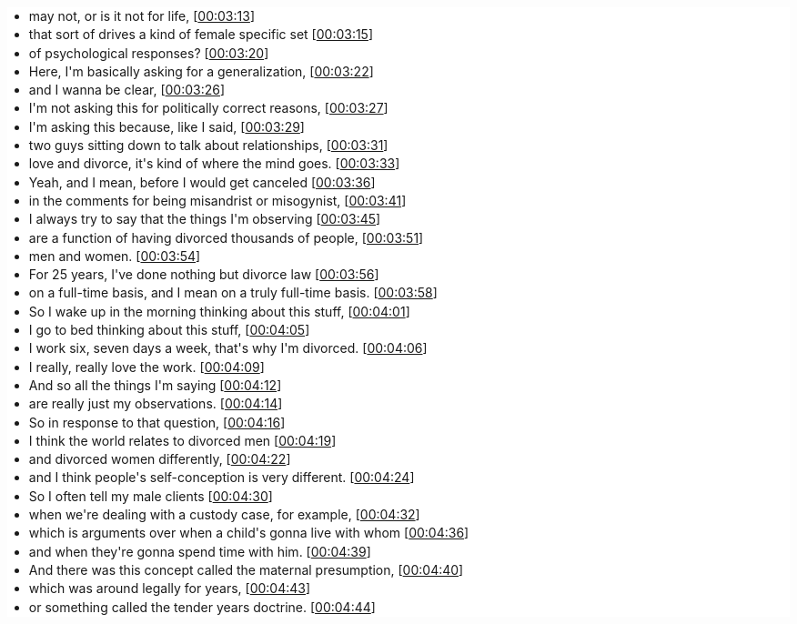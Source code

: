 *  may not, or is it not for life, [[00:03:13](https://www.youtube.com/watch?v=zpkwefXtbfk&t=193.08s)]
*  that sort of drives a kind of female specific set [[00:03:15](https://www.youtube.com/watch?v=zpkwefXtbfk&t=195.52s)]
*  of psychological responses? [[00:03:20](https://www.youtube.com/watch?v=zpkwefXtbfk&t=200.56s)]
*  Here, I'm basically asking for a generalization, [[00:03:22](https://www.youtube.com/watch?v=zpkwefXtbfk&t=202.68s)]
*  and I wanna be clear, [[00:03:26](https://www.youtube.com/watch?v=zpkwefXtbfk&t=206.24s)]
*  I'm not asking this for politically correct reasons, [[00:03:27](https://www.youtube.com/watch?v=zpkwefXtbfk&t=207.08s)]
*  I'm asking this because, like I said, [[00:03:29](https://www.youtube.com/watch?v=zpkwefXtbfk&t=209.52s)]
*  two guys sitting down to talk about relationships, [[00:03:31](https://www.youtube.com/watch?v=zpkwefXtbfk&t=211.72s)]
*  love and divorce, it's kind of where the mind goes. [[00:03:33](https://www.youtube.com/watch?v=zpkwefXtbfk&t=213.52s)]
*  Yeah, and I mean, before I would get canceled [[00:03:36](https://www.youtube.com/watch?v=zpkwefXtbfk&t=216.0s)]
*  in the comments for being misandrist or misogynist, [[00:03:41](https://www.youtube.com/watch?v=zpkwefXtbfk&t=221.04000000000002s)]
*  I always try to say that the things I'm observing [[00:03:45](https://www.youtube.com/watch?v=zpkwefXtbfk&t=225.56s)]
*  are a function of having divorced thousands of people, [[00:03:51](https://www.youtube.com/watch?v=zpkwefXtbfk&t=231.4s)]
*  men and women. [[00:03:54](https://www.youtube.com/watch?v=zpkwefXtbfk&t=234.84s)]
*  For 25 years, I've done nothing but divorce law [[00:03:56](https://www.youtube.com/watch?v=zpkwefXtbfk&t=236.04s)]
*  on a full-time basis, and I mean on a truly full-time basis. [[00:03:58](https://www.youtube.com/watch?v=zpkwefXtbfk&t=238.88s)]
*  So I wake up in the morning thinking about this stuff, [[00:04:01](https://www.youtube.com/watch?v=zpkwefXtbfk&t=241.64000000000001s)]
*  I go to bed thinking about this stuff, [[00:04:05](https://www.youtube.com/watch?v=zpkwefXtbfk&t=245.1s)]
*  I work six, seven days a week, that's why I'm divorced. [[00:04:06](https://www.youtube.com/watch?v=zpkwefXtbfk&t=246.46s)]
*  I really, really love the work. [[00:04:09](https://www.youtube.com/watch?v=zpkwefXtbfk&t=249.12s)]
*  And so all the things I'm saying [[00:04:12](https://www.youtube.com/watch?v=zpkwefXtbfk&t=252.08s)]
*  are really just my observations. [[00:04:14](https://www.youtube.com/watch?v=zpkwefXtbfk&t=254.12s)]
*  So in response to that question, [[00:04:16](https://www.youtube.com/watch?v=zpkwefXtbfk&t=256.12s)]
*  I think the world relates to divorced men [[00:04:19](https://www.youtube.com/watch?v=zpkwefXtbfk&t=259.56s)]
*  and divorced women differently, [[00:04:22](https://www.youtube.com/watch?v=zpkwefXtbfk&t=262.96s)]
*  and I think people's self-conception is very different. [[00:04:24](https://www.youtube.com/watch?v=zpkwefXtbfk&t=264.84s)]
*  So I often tell my male clients [[00:04:30](https://www.youtube.com/watch?v=zpkwefXtbfk&t=270.03999999999996s)]
*  when we're dealing with a custody case, for example, [[00:04:32](https://www.youtube.com/watch?v=zpkwefXtbfk&t=272.28s)]
*  which is arguments over when a child's gonna live with whom [[00:04:36](https://www.youtube.com/watch?v=zpkwefXtbfk&t=276.28s)]
*  and when they're gonna spend time with him. [[00:04:39](https://www.youtube.com/watch?v=zpkwefXtbfk&t=279.38s)]
*  And there was this concept called the maternal presumption, [[00:04:40](https://www.youtube.com/watch?v=zpkwefXtbfk&t=280.52s)]
*  which was around legally for years, [[00:04:43](https://www.youtube.com/watch?v=zpkwefXtbfk&t=283.08s)]
*  or something called the tender years doctrine. [[00:04:44](https://www.youtube.com/watch?v=zpkwefXtbfk&t=284.8s)]